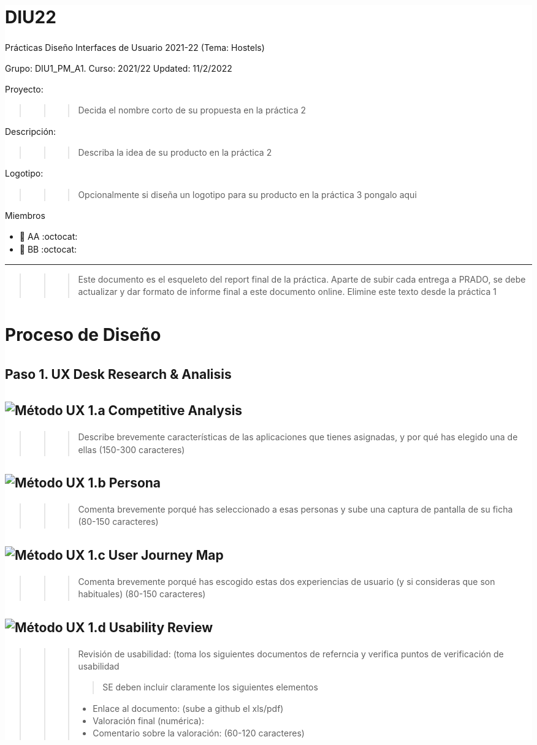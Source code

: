 # DIU22
Prácticas Diseño Interfaces de Usuario 2021-22 (Tema: Hostels) 

Grupo: DIU1_PM_A1.  Curso: 2021/22 
Updated: 11/2/2022

Proyecto: 
>>> Decida el nombre corto de su propuesta en la práctica 2 

Descripción: 

>>> Describa la idea de su producto en la práctica 2 

Logotipo: 
>>> Opcionalmente si diseña un logotipo para su producto en la práctica 3 pongalo aqui

Miembros
 * :bust_in_silhouette:   AA     :octocat:     
 * :bust_in_silhouette:  BB     :octocat:

----- 



>>> Este documento es el esqueleto del report final de la práctica. Aparte de subir cada entrega a PRADO, se debe actualizar y dar formato de informe final a este documento online. Elimine este texto desde la práctica 1


# Proceso de Diseño 

## Paso 1. UX Desk Research & Analisis 

![Método UX](img/Competitive.png) 1.a Competitive Analysis
-----

>>> Describe brevemente características de las aplicaciones que tienes asignadas, y por qué has elegido una de ellas (150-300 caracteres) 

![Método UX](img/Persona.png) 1.b Persona
-----

>>> Comenta brevemente porqué has seleccionado a esas personas y sube una captura de pantalla de su ficha  (80-150 caracteres)

![Método UX](img/JourneyMap.png) 1.c User Journey Map
----


>>> Comenta brevemente porqué has escogido estas dos experiencias de usuario (y si consideras que son habituales) (80-150 caracteres) 

![Método UX](img/usabilityReview.png) 1.d Usability Review
----
>>>  Revisión de usabilidad: (toma los siguientes documentos de referncia y verifica puntos de verificación de  usabilidad
>>>> SE deben incluir claramente los siguientes elementos
>>> - Enlace al documento:  (sube a github el xls/pdf) 
>>> - Valoración final (numérica): 
>>> - Comentario sobre la valoración:  (60-120 caracteres)
